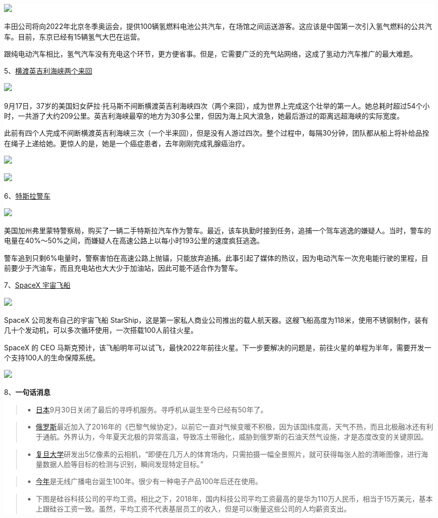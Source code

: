 ![](https://www.wangbase.com/blogimg/asset/201909/bg2019091807.jpg)

丰田公司将向2022年北京冬季奥运会，提供100辆氢燃料电池公共汽车，在场馆之间运送游客。这应该是中国第一次引入氢气燃料的公共汽车。目前，东京已经有15辆氢气大巴在运营。

跟纯电动汽车相比，氢气汽车没有充电这个环节，更方便省事。但是，它需要广泛的充气站网络，这成了氢动力汽车推广的最大难题。

5、[横渡英吉利海峡两个来回](http://sports.xinhuanet.com/c/2019-09/18/c_1125007612.htm)

![](https://www.wangbase.com/blogimg/asset/201909/bg2019091903.jpg)

9月17日，37岁的美国妇女萨拉·托马斯不间断横渡英吉利海峡四次（两个来回），成为世界上完成这个壮举的第一人。她总耗时超过54个小时，一共游了大约209公里。英吉利海峡最窄的地方为30多公里，但因为海上风大浪急，她最后游过的距离远超海峡的实际宽度。

此前有四个人完成不间断横渡英吉利海峡三次（一个半来回），但是没有人游过四次。整个过程中，每隔30分钟，团队都从船上将补给品拴在绳子上递给她。更惊人的是，她是一个癌症患者，去年刚刚完成乳腺癌治疗。

![](https://www.wangbase.com/blogimg/asset/201909/bg2019091904.jpg)

![](https://www.wangbase.com/blogimg/asset/201909/bg2019091905.jpg)

6、[特斯拉警车](https://www.eastbaytimes.com/2019/09/24/fremont-police-tesla-runs-low-on-juice-during-high-speed-chase/)

![](https://www.wangbase.com/blogimg/asset/201909/bg2019092605.jpg)

美国加州弗里蒙特警察局，购买了一辆二手特斯拉汽车作为警车。最近，该车执勤时接到任务，追捕一个驾车逃逸的嫌疑人。当时，警车的电量在40%～50%之间，而嫌疑人在高速公路上以每小时193公里的速度疯狂逃逸。

警车追到只剩6%电量时，警察害怕在高速公路上抛锚，只能放弃追捕。此事引起了媒体的热议，因为电动汽车一次充电能行驶的里程，目前要少于汽油车，而且充电站也大大少于加油站，因此可能不适合作为警车。

7、[SpaceX 宇宙飞船](https://arstechnica.com/features/2019/09/after-starship-unveiling-mars-seems-a-little-closer/)

![](https://www.wangbase.com/blogimg/asset/201909/bg2019093002.jpg)

SpaceX 公司发布自己的宇宙飞船 StarShip，这是第一家私人商业公司推出的载人航天器。这艘飞船高度为118米，使用不锈钢制作，装有几十个发动机，可以多次循环使用，一次搭载100人前往火星。

SpaceX 的 CEO 马斯克预计，该飞船明年可以试飞，最快2022年前往火星。下一步要解决的问题是，前往火星的单程为半年，需要开发一个支持100人的生命保障系统。

![](https://www.wangbase.com/blogimg/asset/201909/bg2019093003.jpg)

8、**一句话消息**


> - [日本](https://www.japantimes.co.jp/news/2019/09/30/business/tech/japanese-pagers-last-beeps-50-years/#.XZK1JXVfhhF)9月30日关闭了最后的寻呼机服务。寻呼机从诞生至今已经有50年了。

> - [俄罗斯](https://www.bloomberg.com/opinion/articles/2019-09-29/climate-change-russia-s-oil-and-gas-heartlands-are-under-threat)最近加入了2016年的《巴黎气候协定》，以前它一直对气候变暖不积极，因为该国纬度高，天气不热，而且北极融冰还有利于通航。外界认为，今年夏天北极的异常高温，导致冻土带融化，威胁到俄罗斯的石油天然气设施，才是态度改变的关键原因。

> - [复旦大学](http://sh.xinhuanet.com/2019-09/23/c_138413911.htm)研发出5亿像素的云相机，“即便在几万人的体育场内，只需拍摄一幅全景照片，就可获得每张人脸的清晰图像，进行海量数据人脸等目标的检测与识别，瞬间发现特定目标。”

> - [今年](https://en.wikipedia.org/wiki/WWV_%28radio_station%29#History)是无线广播电台诞生100年。很少有一种电子产品100年后还在使用。

> - 下图是硅谷科技公司的平均工资。相比之下，2018年，国内科技公司平均工资最高的是华为110万人民币，相当于15万美元，基本上跟硅谷工资一致。虽然，平均工资不代表基层员工的收入，但是可以衡量这些公司的人均薪资支出。
